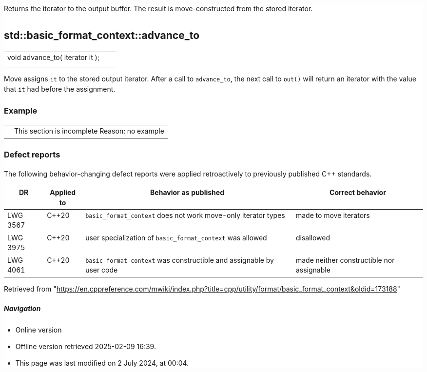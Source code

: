 Returns the iterator to the output buffer. The result is move-constructed from the stored iterator.

## std::basic_format_context::advance_to

|  |  |  |
| --- | --- | --- |
| void advance_to( iterator it ); |  |  |
|  |  |  |

Move assigns `it` to the stored output iterator. After a call to `advance_to`, the next call to `out()` will return an iterator with the value that `it` had before the assignment.

### Example

|  |  |
| --- | --- |
|  | This section is incomplete Reason: no example |

### Defect reports

The following behavior-changing defect reports were applied retroactively to previously published C++ standards.

| DR | Applied to | Behavior as published | Correct behavior |
| --- | --- | --- | --- |
| LWG 3567 | C++20 | `basic_format_context` does not work move-only iterator types | made to move iterators |
| LWG 3975 | C++20 | user specialization of `basic_format_context` was allowed | disallowed |
| LWG 4061 | C++20 | `basic_format_context` was constructible and assignable by user code | made neither constructible nor assignable |

Retrieved from "<https://en.cppreference.com/mwiki/index.php?title=cpp/utility/format/basic_format_context&oldid=173188>"

##### Navigation

- Online version
- Offline version retrieved 2025-02-09 16:39.

- This page was last modified on 2 July 2024, at 00:04.